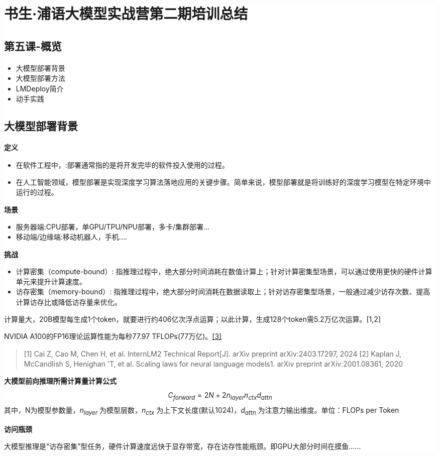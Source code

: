 # 书生·浦语大模型实战营第二期培训总结

## 第五课-概览

- 大模型部署背景
- 大模型部署方法
- LMDeploy简介
- 动手实践

## 大模型部署背景

**定义**

- 在软件工程中，:部署通常指的是将开发完毕的软件投入使用的过程。

- 在人工智能领域，模型部署是实现深度学习算法落地应用的关键步骤。简单来说，模型部署就是将训练好的深度学习模型在特定环境中运行的过程。

**场景**

- 服务器端:CPU部署，单GPU/TPU/NPU部署，多卡/集群部署…
- 移动端/边缘端:移动机器人，手机.…

**挑战**

- 计算密集（compute-bound）: 指推理过程中，绝大部分时间消耗在数值计算上；针对计算密集型场景，可以通过使用更快的硬件计算单元来提升计算速度。
- 访存密集（memory-bound）: 指推理过程中，绝大部分时间消耗在数据读取上；针对访存密集型场景，一般通过减少访存次数、提高计算访存比或降低访存量来优化。

计算量大，20B模型每生成1个token，就要进行约406亿次浮点运算；以此计算，生成128个token需5.2万亿次运算。[1,2]

NVIDIA A100的FP16理论运算性能为每秒77.97 TFLOPs(77万亿)。[[3]](https://www.topcpu.net/)

> [1] Cai Z, Cao M, Chen H, et al. InternLM2 Technical Report[J]. arXiv preprint arXiv:2403.17297, 2024
> [2] Kaplan J, McCandlish S, Henighan 'T, et al. Scaling laws for neural language models1. arXiv preprint arXiv:2001.08361, 2020

**大模型前向推理所需计算量计算公式**
$$
C_{forward}=2N+2n_{layer}n_{ctx}d_{attn}
$$
其中，N为模型参数量，$n_{layer}$ 为模型层数，$n_{ctx}$ 为上下文长度(默认1024)，$d_{attn}$ 为注意力输出维度。单位：FLOPs per Token

**访问瓶颈**

大模型推理是“访存密集”型任务，硬件计算速度远快于显存带宽，存在访存性能瓶颈。即GPU大部分时间在摸鱼……
